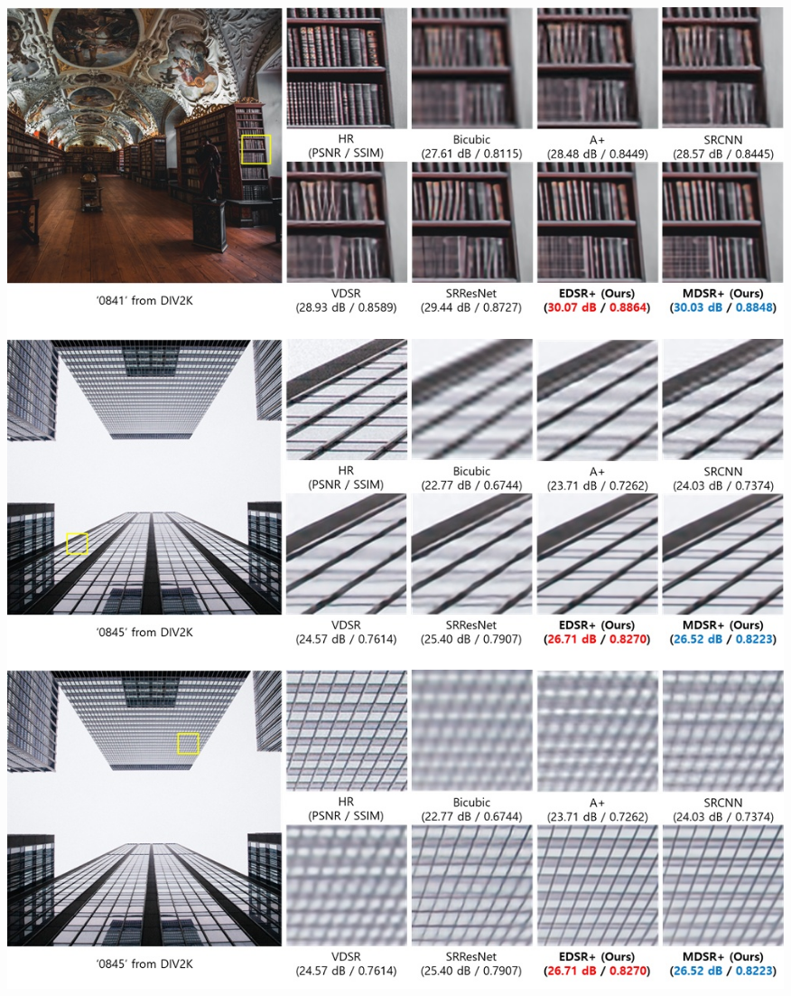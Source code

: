 ![result_5](/figs/result/result_5.jpg)

![result_6](/figs/result/result_6.jpg)

![result_7](/figs/result/result_7.jpg)
